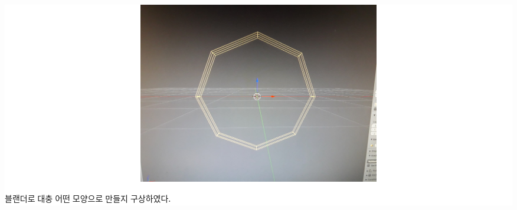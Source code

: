 <center><img src="/assets/photo/2016-12-19 20.41.20.jpg" width="400px"></center>

블랜더로 대충 어떤 모양으로 만들지 구상하였다.
